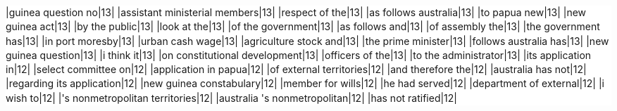 |guinea question no|13|
|assistant ministerial members|13|
|respect of the|13|
|as follows australia|13|
|to papua new|13|
|new guinea act|13|
|by the public|13|
|look at the|13|
|of the government|13|
|as follows and|13|
|of assembly the|13|
|the government has|13|
|in port moresby|13|
|urban cash wage|13|
|agriculture stock and|13|
|the prime minister|13|
|follows australia has|13|
|new guinea question|13|
|i think it|13|
|on constitutional development|13|
|officers of the|13|
|to the administrator|13|
|its application in|12|
|select committee on|12|
|application in papua|12|
|of external territories|12|
|and therefore the|12|
|australia has not|12|
|regarding its application|12|
|new guinea constabulary|12|
|member for wills|12|
|he had served|12|
|department of external|12|
|i wish to|12|
|'s nonmetropolitan territories|12|
|australia 's nonmetropolitan|12|
|has not ratified|12|